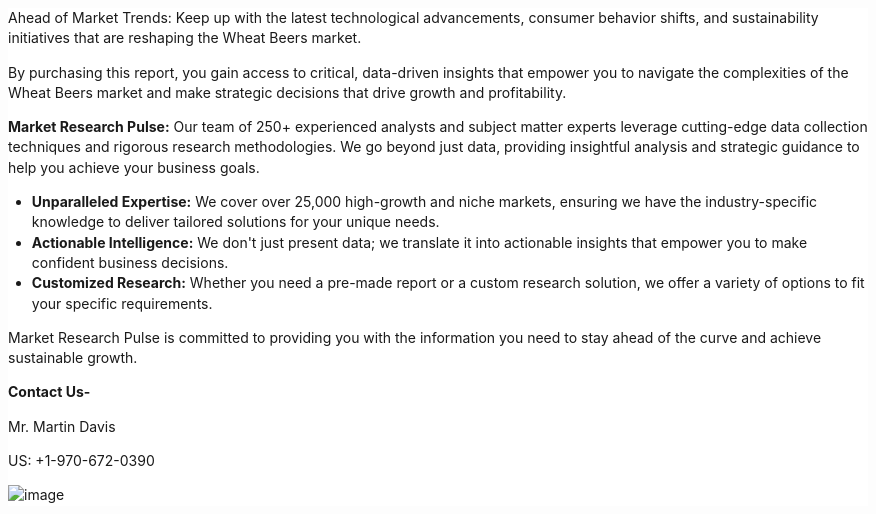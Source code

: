 Ahead of Market Trends:</strong> Keep up with the latest technological advancements, consumer behavior shifts, and sustainability initiatives that are reshaping the Wheat Beers market.</p></li></ol><p>By purchasing this report, you gain access to critical, data-driven insights that empower you to navigate the complexities of the Wheat Beers market and make strategic decisions that drive growth and profitability.</p><p><strong>Market Research Pulse:</strong>&nbsp;Our team of 250+ experienced analysts and subject matter experts leverage cutting-edge data collection techniques and rigorous research methodologies. We go beyond just data, providing insightful analysis and strategic guidance to help you achieve your business goals.</p><ul><li><strong>Unparalleled Expertise:</strong>&nbsp;We cover over 25,000 high-growth and niche markets, ensuring we have the industry-specific knowledge to deliver tailored solutions for your unique needs.</li><li><strong>Actionable Intelligence:</strong>&nbsp;We don't just present data; we translate it into actionable insights that empower you to make confident business decisions.</li><li><strong>Customized Research:</strong>&nbsp;Whether you need a pre-made report or a custom research solution, we offer a variety of options to fit your specific requirements.</li></ul><p>Market Research Pulse is committed to providing you with the information you need to stay ahead of the curve and achieve sustainable growth.</p><p><strong>Contact Us-</strong></p><p>Mr. Martin Davis</p><p>US: +1-970-672-0390</p>
![image](https://github.com/user-attachments/assets/ba5502af-5df1-4669-a7b2-26ee4e468d66)
